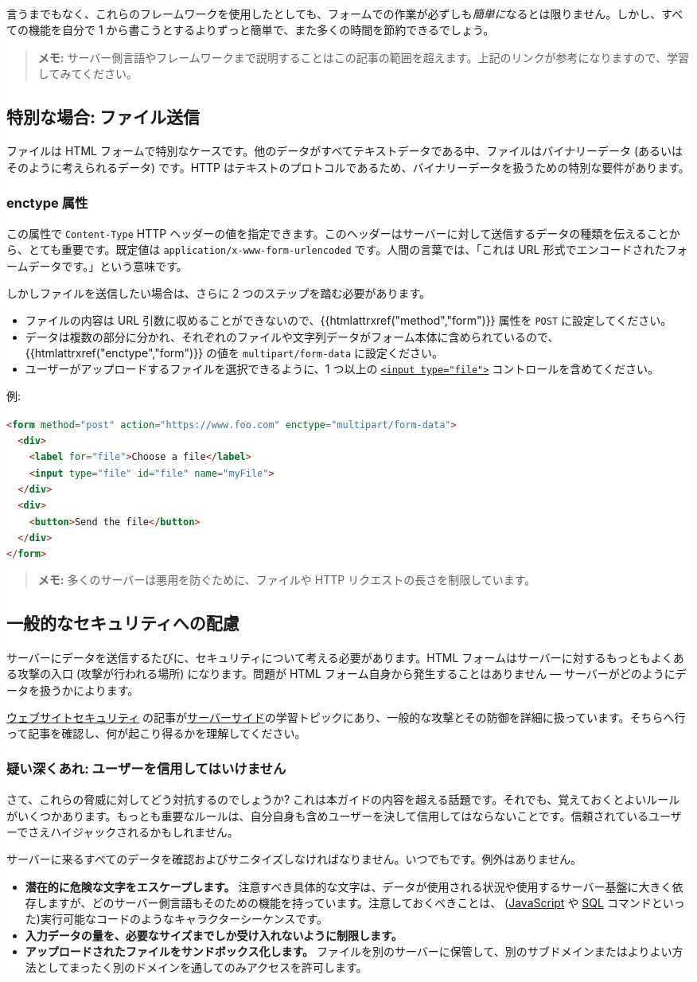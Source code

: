 言うまでもなく、これらのフレームワークを使用したとしても、フォームでの作業が必ずしも*簡単に*なるとは限りません。しかし、すべての機能を自分で 1 から書こうとするよりずっと簡単で、また多くの時間を節約できるでしょう。

> **メモ:** サーバー側言語やフレームワークまで説明することはこの記事の範囲を超えます。上記のリンクが参考になりますので、学習してみてください。

## 特別な場合: ファイル送信

ファイルは HTML フォームで特別なケースです。他のデータがすべてテキストデータである中、ファイルはバイナリーデータ (あるいはそのように考えられるデータ) です。HTTP はテキストのプロトコルであるため、バイナリーデータを扱うための特別な要件があります。

### enctype 属性

この属性で `Content-Type` HTTP ヘッダーの値を指定できます。このヘッダーはサーバーに対して送信するデータの種類を伝えることから、とても重要です。既定値は `application/x-www-form-urlencoded` です。人間の言葉では、「これは URL 形式でエンコードされたフォームデータです。」という意味です。

しかしファイルを送信したい場合は、さらに 2 つのステップを踏む必要があります。

- ファイルの内容は URL 引数に収めることができないので、{{htmlattrxref("method","form")}} 属性を `POST` に設定してください。
- データは複数の部分に分かれ、それぞれのファイルや文字列データがフォーム本体に含められているので、{{htmlattrxref("enctype","form")}} の値を `multipart/form-data` に設定ください。
- ユーザーがアップロードするファイルを選択できるように、1 つ以上の [`<input type="file">`](/ja/docs/Web/HTML/Element/input/file) コントロールを含めてください。

例:

```html
<form method="post" action="https://www.foo.com" enctype="multipart/form-data">
  <div>
    <label for="file">Choose a file</label>
    <input type="file" id="file" name="myFile">
  </div>
  <div>
    <button>Send the file</button>
  </div>
</form>
```

> **メモ:** 多くのサーバーは悪用を防ぐために、ファイルや HTTP リクエストの長さを制限しています。

## 一般的なセキュリティへの配慮

サーバーにデータを送信するたびに、セキュリティについて考える必要があります。HTML フォームはサーバーに対するもっともよくある攻撃の入口 (攻撃が行われる場所) になります。問題が HTML フォーム自身から発生することはありません — サーバーがどのようにデータを扱うかによります。

[ウェブサイトセキュリティ](/ja/docs/Learn/Server-side/First_steps/Website_security) の記事が[サーバーサイド](/ja/docs/Learn/Server-side)の学習トピックにあり、一般的な攻撃とその防御を詳細に扱っています。そちらへ行って記事を確認し、何が起こり得るかを理解してください。

### 疑い深くあれ: ユーザーを信用してはいけません

さて、これらの脅威に対してどう対抗するのでしょうか? これは本ガイドの内容を超える話題です。それでも、覚えておくとよいルールがいくつかあります。もっとも重要なルールは、自分自身も含めユーザーを決して信用してはならないことです。信頼されているユーザーでさえハイジャックされるかもしれません。

サーバーに来るすべてのデータを確認およびサニタイズしなければなりません。いつでもです。例外はありません。

- **潜在的に危険な文字をエスケープします。** 注意すべき具体的な文字は、データが使用される状況や使用するサーバー基盤に大きく依存しますが、どのサーバー側言語もそのための機能を持っています。注意しておくべきことは、 ([JavaScript](/ja/docs/Learn/JavaScript) や [SQL](https://en.wikipedia.org/wiki/SQL) コマンドといった)実行可能なコードのようなキャラクターシーケンスです。
- **入力データの量を、必要なサイズまでしか受け入れないように制限します。**
- **アップロードされたファイルをサンドボックス化します。** ファイルを別のサーバーに保管して、別のサブドメインまたはよりよい方法としてまったく別のドメインを通してのみアクセスを許可します。
